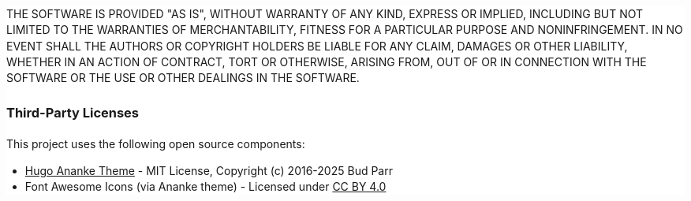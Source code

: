 THE SOFTWARE IS PROVIDED "AS IS", WITHOUT WARRANTY OF ANY KIND, EXPRESS OR
IMPLIED, INCLUDING BUT NOT LIMITED TO THE WARRANTIES OF MERCHANTABILITY,
FITNESS FOR A PARTICULAR PURPOSE AND NONINFRINGEMENT. IN NO EVENT SHALL THE
AUTHORS OR COPYRIGHT HOLDERS BE LIABLE FOR ANY CLAIM, DAMAGES OR OTHER
LIABILITY, WHETHER IN AN ACTION OF CONTRACT, TORT OR OTHERWISE, ARISING FROM,
OUT OF OR IN CONNECTION WITH THE SOFTWARE OR THE USE OR OTHER DEALINGS IN THE
SOFTWARE.

### Third-Party Licenses

This project uses the following open source components:

- [Hugo Ananke Theme](https://github.com/theNewDynamic/gohugo-theme-ananke) - MIT License, Copyright (c) 2016-2025 Bud Parr
- Font Awesome Icons (via Ananke theme) - Licensed under [CC BY 4.0](https://creativecommons.org/licenses/by/4.0/)
